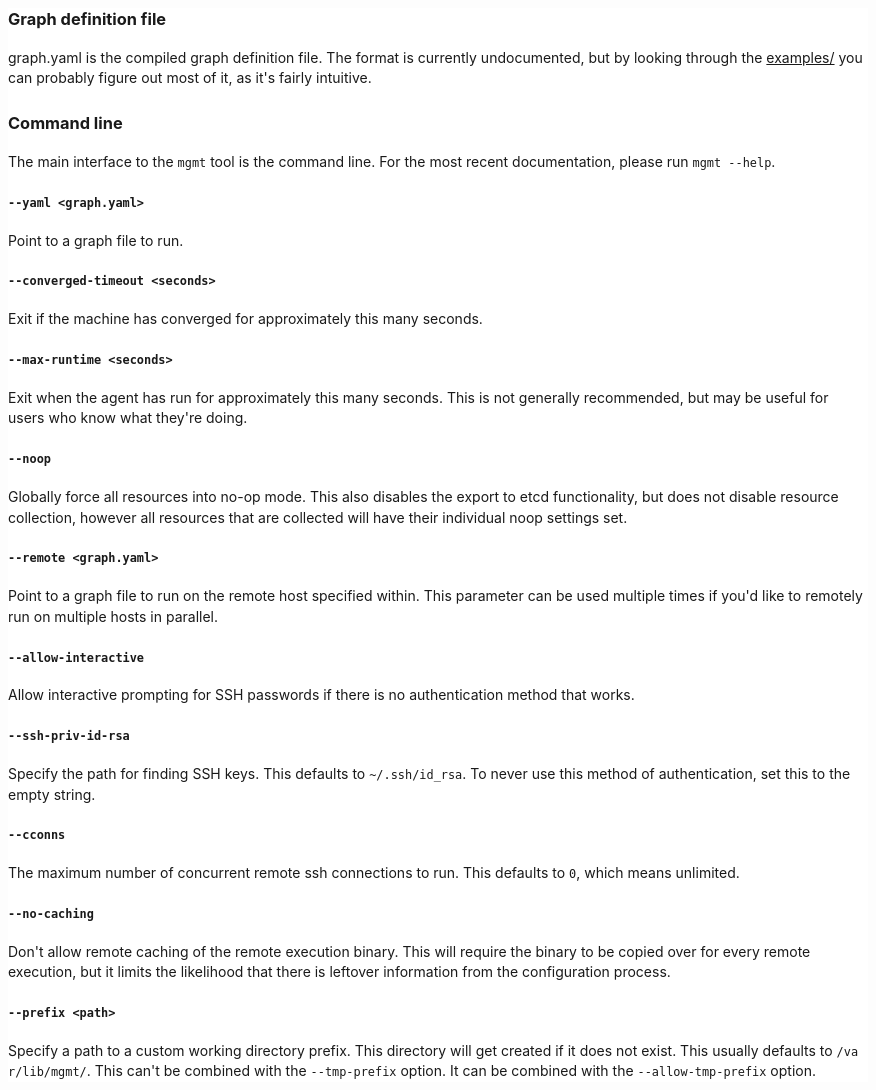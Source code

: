 ### Graph definition file
graph.yaml is the compiled graph definition file. The format is currently
undocumented, but by looking through the [examples/](https://github.com/purpleidea/mgmt/tree/master/examples)
you can probably figure out most of it, as it's fairly intuitive.

### Command line
The main interface to the `mgmt` tool is the command line. For the most recent
documentation, please run `mgmt --help`.

#### `--yaml <graph.yaml>`
Point to a graph file to run.

#### `--converged-timeout <seconds>`
Exit if the machine has converged for approximately this many seconds.

#### `--max-runtime <seconds>`
Exit when the agent has run for approximately this many seconds. This is not
generally recommended, but may be useful for users who know what they're doing.

#### `--noop`
Globally force all resources into no-op mode. This also disables the export to
etcd functionality, but does not disable resource collection, however all
resources that are collected will have their individual noop settings set.

#### `--remote <graph.yaml>`
Point to a graph file to run on the remote host specified within. This parameter
can be used multiple times if you'd like to remotely run on multiple hosts in
parallel.

#### `--allow-interactive`
Allow interactive prompting for SSH passwords if there is no authentication
method that works.

#### `--ssh-priv-id-rsa`
Specify the path for finding SSH keys. This defaults to `~/.ssh/id_rsa`. To
never use this method of authentication, set this to the empty string.

#### `--cconns`
The maximum number of concurrent remote ssh connections to run. This defaults
to `0`, which means unlimited.

#### `--no-caching`
Don't allow remote caching of the remote execution binary. This will require
the binary to be copied over for every remote execution, but it limits the
likelihood that there is leftover information from the configuration process.

#### `--prefix <path>`
Specify a path to a custom working directory prefix. This directory will get
created if it does not exist. This usually defaults to `/var/lib/mgmt/`. This
can't be combined with the `--tmp-prefix` option. It can be combined with the
`--allow-tmp-prefix` option.

